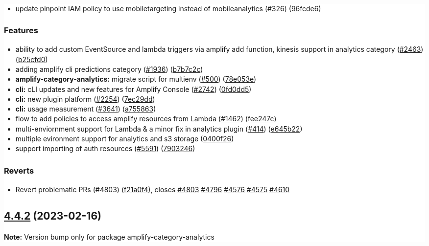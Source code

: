 * update pinpoint IAM policy to use mobiletargeting instead of mobileanalytics ([#326](https://github.com/aws-amplify/amplify-cli/issues/326)) ([96fcde6](https://github.com/aws-amplify/amplify-cli/commit/96fcde66a5674689e1c76513490dd835ae624c93))


### Features

* ability to add custom EventSource and lambda triggers via amplify add function, kinesis support in analytics category ([#2463](https://github.com/aws-amplify/amplify-cli/issues/2463)) ([b25cfd0](https://github.com/aws-amplify/amplify-cli/commit/b25cfd00b21416a82ecefda1f6498206ef71531b))
* adding amplify cli predictions category ([#1936](https://github.com/aws-amplify/amplify-cli/issues/1936)) ([b7b7c2c](https://github.com/aws-amplify/amplify-cli/commit/b7b7c2c1927da10f8c54f38a523021187361131c))
* **amplify-category-analytics:** migrate script for multienv ([#500](https://github.com/aws-amplify/amplify-cli/issues/500)) ([78e053e](https://github.com/aws-amplify/amplify-cli/commit/78e053edee8a11d494a10f53c60a64faca42b9f3))
* **cli:** cLI updates and new features for Amplify Console ([#2742](https://github.com/aws-amplify/amplify-cli/issues/2742)) ([0fd0dd5](https://github.com/aws-amplify/amplify-cli/commit/0fd0dd5102177766c454c8715fa5acac32385048))
* **cli:** new plugin platform ([#2254](https://github.com/aws-amplify/amplify-cli/issues/2254)) ([7ec29dd](https://github.com/aws-amplify/amplify-cli/commit/7ec29dd4f2da8c90727b36469eca646d289877b6))
* **cli:** usage measurement ([#3641](https://github.com/aws-amplify/amplify-cli/issues/3641)) ([a755863](https://github.com/aws-amplify/amplify-cli/commit/a7558637fbb791dc22e0a91ae16f1b96fe4e99df))
* flow to add policies to access amplify resources from Lambda ([#1462](https://github.com/aws-amplify/amplify-cli/issues/1462)) ([fee247c](https://github.com/aws-amplify/amplify-cli/commit/fee247c74f54b050f7b7a6ea0733fbd08976f232))
* multi-enviornment support for Lambda & a minor fix in analytics plugin ([#414](https://github.com/aws-amplify/amplify-cli/issues/414)) ([e645b22](https://github.com/aws-amplify/amplify-cli/commit/e645b22e483119aaf00f7123513c41e24fd19350))
* multiple evironment support for analytics and s3 storage ([0400f26](https://github.com/aws-amplify/amplify-cli/commit/0400f267a9cbcbed382adc54165da2d221cb0ee6))
* support importing of auth resources ([#5591](https://github.com/aws-amplify/amplify-cli/issues/5591)) ([7903246](https://github.com/aws-amplify/amplify-cli/commit/790324680544fe18481f91390001f9f07a144203))


### Reverts

* Revert problematic PRs (#4803) ([f21a0f4](https://github.com/aws-amplify/amplify-cli/commit/f21a0f449a23c0c80a6f3280eef76bcbf3e9cb7c)), closes [#4803](https://github.com/aws-amplify/amplify-cli/issues/4803) [#4796](https://github.com/aws-amplify/amplify-cli/issues/4796) [#4576](https://github.com/aws-amplify/amplify-cli/issues/4576) [#4575](https://github.com/aws-amplify/amplify-cli/issues/4575) [#4610](https://github.com/aws-amplify/amplify-cli/issues/4610)





## [4.4.2](https://github.com/aws-amplify/amplify-cli/compare/amplify-category-analytics@4.4.1...amplify-category-analytics@4.4.2) (2023-02-16)

**Note:** Version bump only for package amplify-category-analytics
